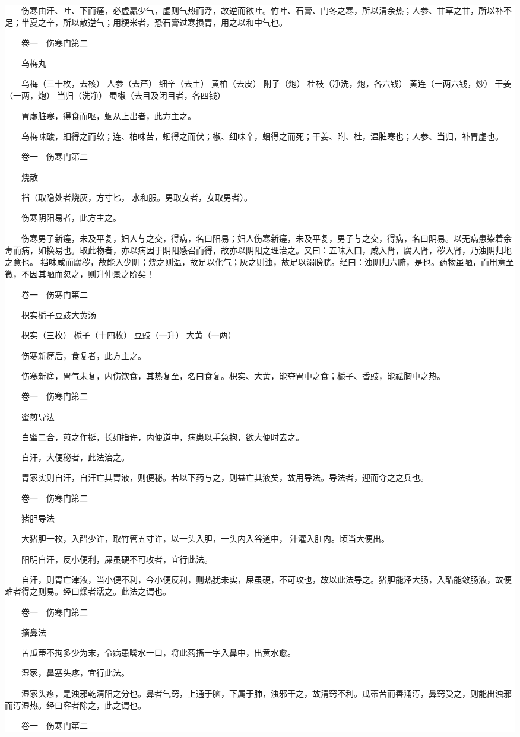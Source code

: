 　　伤寒由汗、吐、下而瘥，必虚羸少气，虚则气热而浮，故逆而欲吐。竹叶、石膏、门冬之寒，所以清余热；人参、甘草之甘，所以补不足；半夏之辛，所以散逆气；用粳米者，恐石膏过寒损胃，用之以和中气也。

　　卷一　伤寒门第二

　　乌梅丸

　　乌梅（三十枚，去核） 人参（去芦） 细辛（去土） 黄柏（去皮） 附子（炮） 桂枝（净洗，炮，各六钱） 黄连（一两六钱，炒） 干姜（一两，炮） 当归（洗净） 蜀椒（去目及闭目者，各四钱）

　　胃虚脏寒，得食而呕，蛔从上出者，此方主之。

　　乌梅味酸，蛔得之而软；连、柏味苦，蛔得之而伏；椒、细味辛，蛔得之而死；干姜、附、桂，温脏寒也；人参、当归，补胃虚也。

　　卷一　伤寒门第二

　　烧散

　　裆（取隐处者烧灰，方寸匕， 水和服。男取女者，女取男者）。

　　伤寒阴阳易者，此方主之。

　　伤寒男子新瘥，未及平复，妇人与之交，得病，名曰阳易；妇人伤寒新瘥，未及平复，男子与之交，得病，名曰阴易。以无病患染着余毒而病，如换易也。取此物者，亦以病因于阴阳感召而得，故亦以阴阳之理治之。又曰：五味入口，咸入肾，腐入肾，秽入肾，乃浊阴归地之意也。 裆味咸而腐秽，故能入少阴；烧之则温，故足以化气；灰之则浊，故足以溺膀胱。经曰：浊阴归六腑，是也。药物虽陋，而用意至微，不因其陋而忽之，则升仲景之阶矣！

　　卷一　伤寒门第二

　　枳实栀子豆豉大黄汤

　　枳实（三枚） 栀子（十四枚） 豆豉（一升） 大黄（一两）

　　伤寒新瘥后，食复者，此方主之。

　　伤寒新瘥，胃气未复，内伤饮食，其热复至，名曰食复。枳实、大黄，能夺胃中之食；栀子、香豉，能祛胸中之热。

　　卷一　伤寒门第二

　　蜜煎导法

　　白蜜二合，煎之作挺，长如指许，内便道中，病患以手急抱，欲大便时去之。

　　自汗，大便秘者，此法治之。

　　胃家实则自汗，自汗亡其胃液，则便秘。若以下药与之，则益亡其液矣，故用导法。导法者，迎而夺之之兵也。

　　卷一　伤寒门第二

　　猪胆导法

　　大猪胆一枚，入醋少许，取竹管五寸许，以一头入胆，一头内入谷道中， 汁灌入肛内。顷当大便出。

　　阳明自汗，反小便利，屎虽硬不可攻者，宜行此法。

　　自汗，则胃亡津液，当小便不利，今小便反利，则热犹未实，屎虽硬，不可攻也，故以此法导之。猪胆能泽大肠，入醋能敛肠液，故便难者得之则易。经曰燥者濡之。此法之谓也。

　　卷一　伤寒门第二

　　搐鼻法

　　苦瓜蒂不拘多少为末，令病患噙水一口，将此药搐一字入鼻中，出黄水愈。

　　湿家，鼻塞头疼，宜行此法。

　　湿家头疼，是浊邪乾清阳之分也。鼻者气窍，上通于脑，下属于肺，浊邪干之，故清窍不利。瓜蒂苦而善涌泻，鼻窍受之，则能出浊邪而泻湿热。经曰客者除之，此之谓也。

　　卷一　伤寒门第二
